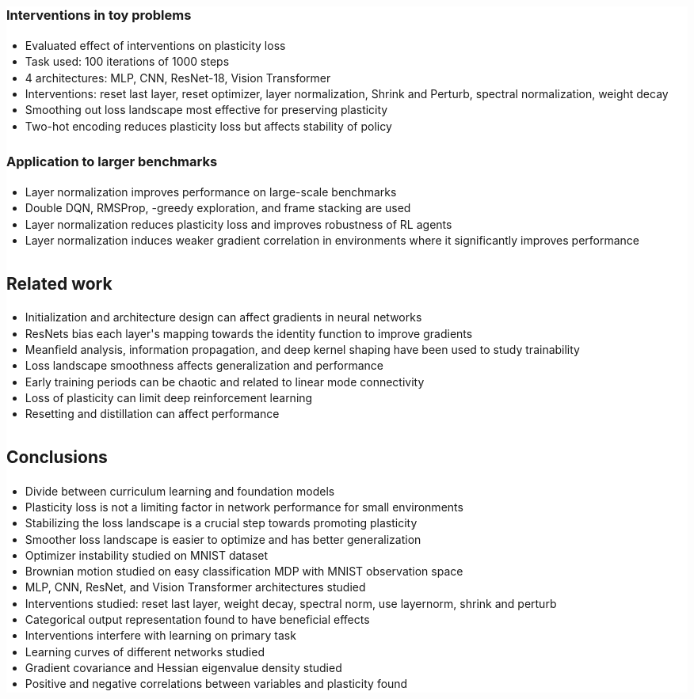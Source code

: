 ### Interventions in toy problems
- Evaluated effect of interventions on plasticity loss
- Task used: 100 iterations of 1000 steps
- 4 architectures: MLP, CNN, ResNet-18, Vision Transformer
- Interventions: reset last layer, reset optimizer, layer normalization, Shrink and Perturb, spectral normalization, weight decay
- Smoothing out loss landscape most effective for preserving plasticity
- Two-hot encoding reduces plasticity loss but affects stability of policy

### Application to larger benchmarks
- Layer normalization improves performance on large-scale benchmarks
- Double DQN, RMSProp, -greedy exploration, and frame stacking are used
- Layer normalization reduces plasticity loss and improves robustness of RL agents
- Layer normalization induces weaker gradient correlation in environments where it significantly improves performance

## Related work
- Initialization and architecture design can affect gradients in neural networks
- ResNets bias each layer's mapping towards the identity function to improve gradients
- Meanfield analysis, information propagation, and deep kernel shaping have been used to study trainability
- Loss landscape smoothness affects generalization and performance
- Early training periods can be chaotic and related to linear mode connectivity
- Loss of plasticity can limit deep reinforcement learning
- Resetting and distillation can affect performance

## Conclusions
- Divide between curriculum learning and foundation models
- Plasticity loss is not a limiting factor in network performance for small environments
- Stabilizing the loss landscape is a crucial step towards promoting plasticity
- Smoother loss landscape is easier to optimize and has better generalization
- Optimizer instability studied on MNIST dataset
- Brownian motion studied on easy classification MDP with MNIST observation space
- MLP, CNN, ResNet, and Vision Transformer architectures studied
- Interventions studied: reset last layer, weight decay, spectral norm, use layernorm, shrink and perturb
- Categorical output representation found to have beneficial effects
- Interventions interfere with learning on primary task
- Learning curves of different networks studied
- Gradient covariance and Hessian eigenvalue density studied
- Positive and negative correlations between variables and plasticity found
